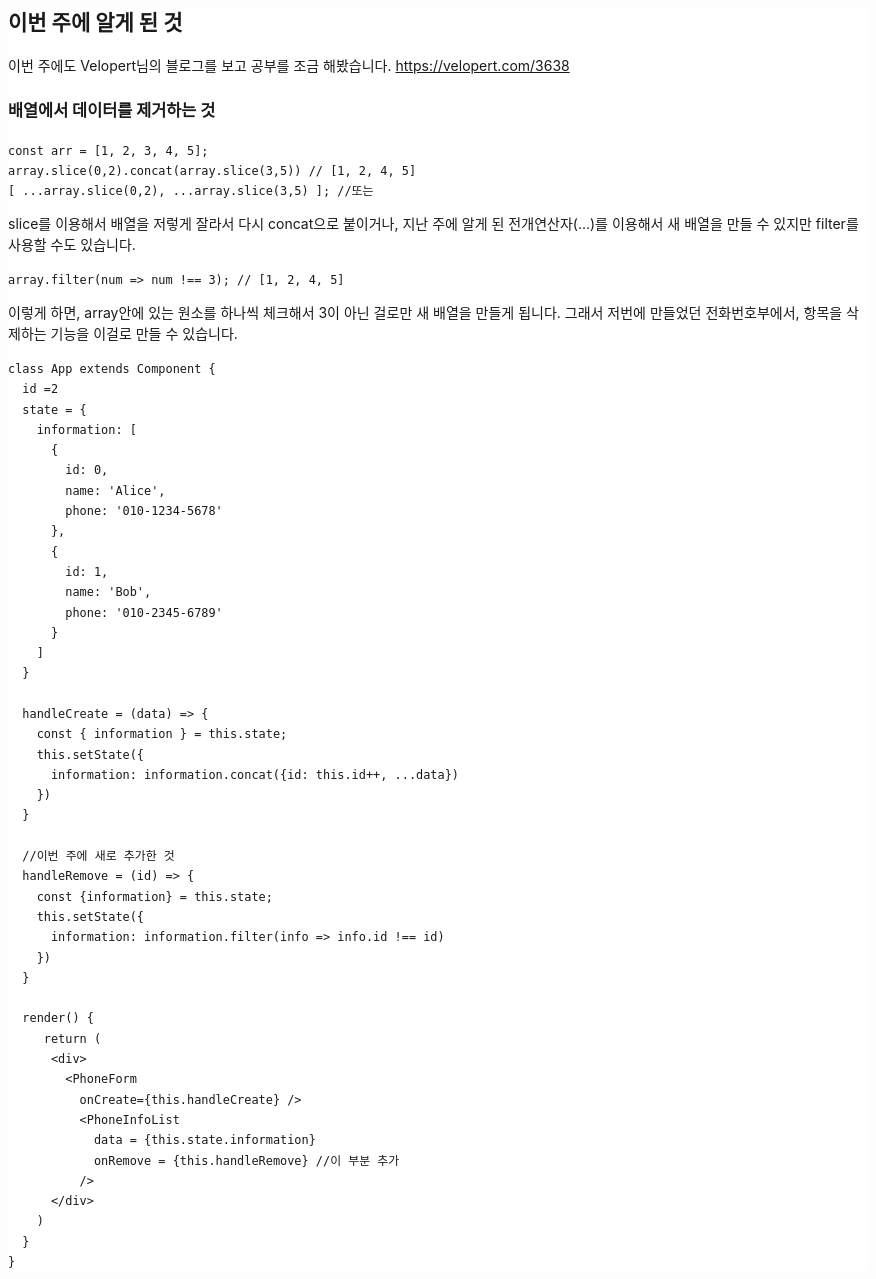 ## 이번 주에 알게 된 것
이번 주에도 Velopert님의 블로그를 보고 공부를 조금 해봤습니다. https://velopert.com/3638

### 배열에서 데이터를 제거하는 것
```
const arr = [1, 2, 3, 4, 5];
array.slice(0,2).concat(array.slice(3,5)) // [1, 2, 4, 5]
[ ...array.slice(0,2), ...array.slice(3,5) ]; //또는
```
slice를 이용해서 배열을 저렇게 잘라서 다시 concat으로 붙이거나, 지난 주에 알게 된 전개연산자(...)를 이용해서 새 배열을 만들 수 있지만 filter를 사용할 수도 있습니다. 
```
array.filter(num => num !== 3); // [1, 2, 4, 5]
```
이렇게 하면, array안에 있는 원소를 하나씩 체크해서 3이 아닌 걸로만 새 배열을 만들게 됩니다. 
그래서 저번에 만들었던 전화번호부에서, 항목을 삭제하는 기능을 이걸로 만들 수 있습니다. 
```
class App extends Component {
  id =2 
  state = {
    information: [
      {
        id: 0,
        name: 'Alice',
        phone: '010-1234-5678'
      },
      {
        id: 1,
        name: 'Bob',
        phone: '010-2345-6789'
      }
    ]
  }
  
  handleCreate = (data) => {
    const { information } = this.state;
    this.setState({
      information: information.concat({id: this.id++, ...data})
    })
  }

  //이번 주에 새로 추가한 것
  handleRemove = (id) => {
    const {information} = this.state;
    this.setState({
      information: information.filter(info => info.id !== id)
    })
  }

  render() {
     return (
      <div>
        <PhoneForm
          onCreate={this.handleCreate} />
          <PhoneInfoList 
            data = {this.state.information} 
            onRemove = {this.handleRemove} //이 부분 추가
          />
      </div>
    )
  }
}
```